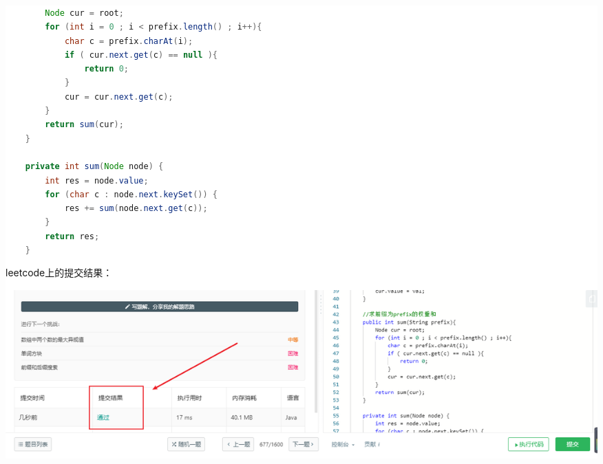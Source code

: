 ```java
        Node cur = root;
        for (int i = 0 ; i < prefix.length() ; i++){
            char c = prefix.charAt(i);
            if ( cur.next.get(c) == null ){
                return 0;
            }
            cur = cur.next.get(c);
        }
        return sum(cur);
    }

    private int sum(Node node) {
        int res = node.value;
        for (char c : node.next.keySet()) {
            res += sum(node.next.get(c));
        }
        return res;
    }

```

leetcode上的提交结果：

![img](./images/前缀树/9.jpg)